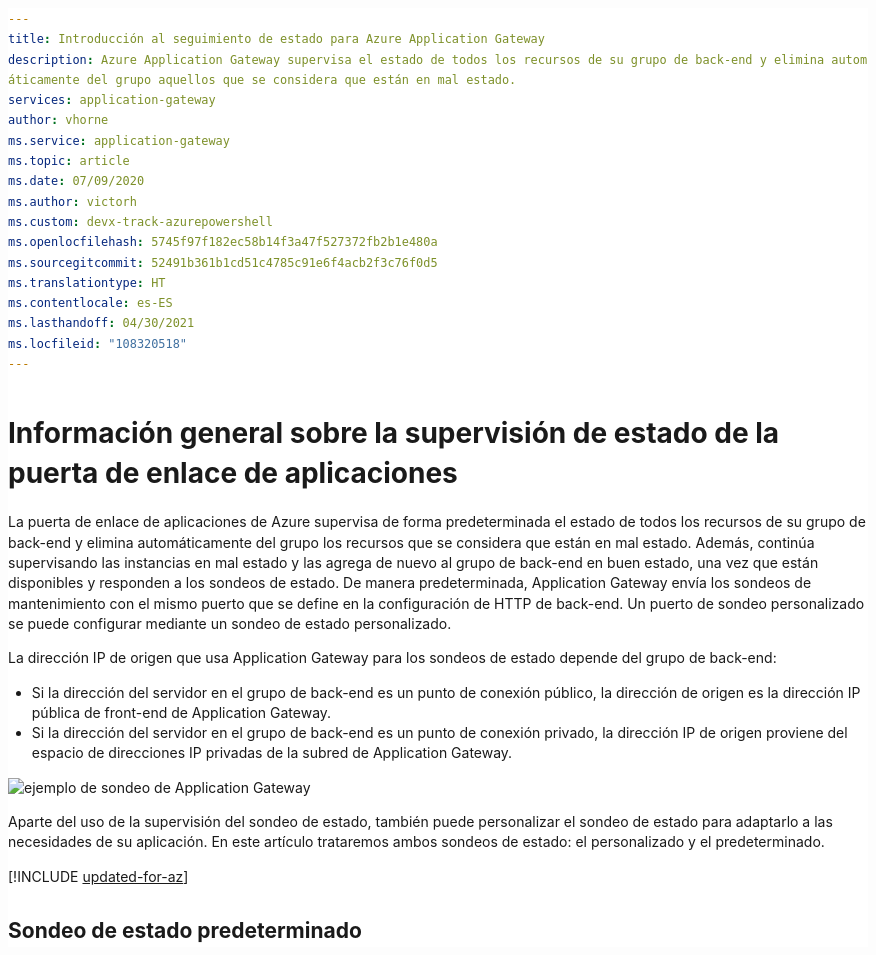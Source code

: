 ```yaml
---
title: Introducción al seguimiento de estado para Azure Application Gateway
description: Azure Application Gateway supervisa el estado de todos los recursos de su grupo de back-end y elimina automáticamente del grupo aquellos que se considera que están en mal estado.
services: application-gateway
author: vhorne
ms.service: application-gateway
ms.topic: article
ms.date: 07/09/2020
ms.author: victorh
ms.custom: devx-track-azurepowershell
ms.openlocfilehash: 5745f97f182ec58b14f3a47f527372fb2b1e480a
ms.sourcegitcommit: 52491b361b1cd51c4785c91e6f4acb2f3c76f0d5
ms.translationtype: HT
ms.contentlocale: es-ES
ms.lasthandoff: 04/30/2021
ms.locfileid: "108320518"
---
```

# <a name="application-gateway-health-monitoring-overview"></a>Información general sobre la supervisión de estado de la puerta de enlace de aplicaciones

La puerta de enlace de aplicaciones de Azure supervisa de forma predeterminada el estado de todos los recursos de su grupo de back-end y elimina automáticamente del grupo los recursos que se considera que están en mal estado. Además, continúa supervisando las instancias en mal estado y las agrega de nuevo al grupo de back-end en buen estado, una vez que están disponibles y responden a los sondeos de estado. De manera predeterminada, Application Gateway envía los sondeos de mantenimiento con el mismo puerto que se define en la configuración de HTTP de back-end. Un puerto de sondeo personalizado se puede configurar mediante un sondeo de estado personalizado.

La dirección IP de origen que usa Application Gateway para los sondeos de estado depende del grupo de back-end:
 
- Si la dirección del servidor en el grupo de back-end es un punto de conexión público, la dirección de origen es la dirección IP pública de front-end de Application Gateway.
- Si la dirección del servidor en el grupo de back-end es un punto de conexión privado, la dirección IP de origen proviene del espacio de direcciones IP privadas de la subred de Application Gateway.

![ejemplo de sondeo de Application Gateway][1]

Aparte del uso de la supervisión del sondeo de estado, también puede personalizar el sondeo de estado para adaptarlo a las necesidades de su aplicación. En este artículo trataremos ambos sondeos de estado: el personalizado y el predeterminado.

[!INCLUDE [updated-for-az](../../includes/updated-for-az.md)]

## <a name="default-health-probe"></a>Sondeo de estado predeterminado


[1]: ./media/application-gateway-probe-overview/appgatewayprobe.png